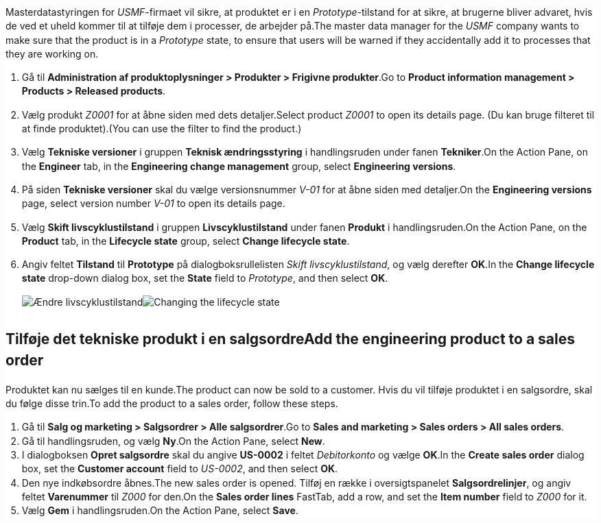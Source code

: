 <span data-ttu-id="1c391-317">Masterdatastyringen for *USMF*-firmaet vil sikre, at produktet er i en *Prototype*-tilstand for at sikre, at brugerne bliver advaret, hvis de ved et uheld kommer til at tilføje dem i processer, de arbejder på.</span><span class="sxs-lookup"><span data-stu-id="1c391-317">The master data manager for the *USMF* company wants to make sure that the product is in a *Prototype* state, to ensure that users will be warned if they accidentally add it to processes that they are working on.</span></span>

1. <span data-ttu-id="1c391-318">Gå til **Administration af produktoplysninger &gt; Produkter &gt; Frigivne produkter**.</span><span class="sxs-lookup"><span data-stu-id="1c391-318">Go to **Product information management &gt; Products &gt; Released products**.</span></span>
1. <span data-ttu-id="1c391-319">Vælg produkt *Z0001* for at åbne siden med dets detaljer.</span><span class="sxs-lookup"><span data-stu-id="1c391-319">Select product *Z0001* to open its details page.</span></span> <span data-ttu-id="1c391-320">(Du kan bruge filteret til at finde produktet).</span><span class="sxs-lookup"><span data-stu-id="1c391-320">(You can use the filter to find the product.)</span></span>
1. <span data-ttu-id="1c391-321">Vælg **Tekniske versioner** i gruppen **Teknisk ændringsstyring** i handlingsruden under fanen **Tekniker**.</span><span class="sxs-lookup"><span data-stu-id="1c391-321">On the Action Pane, on the **Engineer** tab, in the **Engineering change management** group, select **Engineering versions**.</span></span>
1. <span data-ttu-id="1c391-322">På siden **Tekniske versioner** skal du vælge versionsnummer *V-01* for at åbne siden med detaljer.</span><span class="sxs-lookup"><span data-stu-id="1c391-322">On the **Engineering versions** page, select version number *V-01* to open its details page.</span></span>
1. <span data-ttu-id="1c391-323">Vælg **Skift livscyklustilstand** i gruppen **Livscyklustilstand** under fanen **Produkt** i handlingsruden.</span><span class="sxs-lookup"><span data-stu-id="1c391-323">On the Action Pane, on the **Product** tab, in the **Lifecycle state** group, select **Change lifecycle state**.</span></span>
1. <span data-ttu-id="1c391-324">Angiv feltet **Tilstand** til **Prototype** på dialogboksrullelisten *Skift livscyklustilstand*, og vælg derefter **OK**.</span><span class="sxs-lookup"><span data-stu-id="1c391-324">In the **Change lifecycle state** drop-down dialog box, set the **State** field to *Prototype*, and then select **OK**.</span></span>

    <span data-ttu-id="1c391-325">![Ændre livscyklustilstand](media/change-lifecycle-state.png "Ændre livscyklustilstand")</span><span class="sxs-lookup"><span data-stu-id="1c391-325">![Changing the lifecycle state](media/change-lifecycle-state.png "Changing the lifecycle state")</span></span>

## <a name="add-the-engineering-product-to-a-sales-order"></a><span data-ttu-id="1c391-326">Tilføje det tekniske produkt i en salgsordre</span><span class="sxs-lookup"><span data-stu-id="1c391-326">Add the engineering product to a sales order</span></span>

<span data-ttu-id="1c391-327">Produktet kan nu sælges til en kunde.</span><span class="sxs-lookup"><span data-stu-id="1c391-327">The product can now be sold to a customer.</span></span> <span data-ttu-id="1c391-328">Hvis du vil tilføje produktet i en salgsordre, skal du følge disse trin.</span><span class="sxs-lookup"><span data-stu-id="1c391-328">To add the product to a sales order, follow these steps.</span></span>

1. <span data-ttu-id="1c391-329">Gå til **Salg og marketing &gt; Salgsordrer &gt; Alle salgsordrer**.</span><span class="sxs-lookup"><span data-stu-id="1c391-329">Go to **Sales and marketing &gt; Sales orders &gt; All sales orders**.</span></span>
1. <span data-ttu-id="1c391-330">Gå til handlingsruden, og vælg **Ny**.</span><span class="sxs-lookup"><span data-stu-id="1c391-330">On the Action Pane, select **New**.</span></span>
1. <span data-ttu-id="1c391-331">I dialogboksen **Opret salgsordre** skal du angive **US-0002** i feltet *Debitorkonto* og vælge **OK**.</span><span class="sxs-lookup"><span data-stu-id="1c391-331">In the **Create sales order** dialog box, set the **Customer account** field to *US-0002*, and then select **OK**.</span></span>
1. <span data-ttu-id="1c391-332">Den nye indkøbsordre åbnes.</span><span class="sxs-lookup"><span data-stu-id="1c391-332">The new sales order is opened.</span></span> <span data-ttu-id="1c391-333">Tilføj en række i oversigtspanelet **Salgsordrelinjer**, og angiv feltet **Varenummer** til *Z000* for den.</span><span class="sxs-lookup"><span data-stu-id="1c391-333">On the **Sales order lines** FastTab, add a row, and set the **Item number** field to *Z000* for it.</span></span>
1. <span data-ttu-id="1c391-334">Vælg **Gem** i handlingsruden.</span><span class="sxs-lookup"><span data-stu-id="1c391-334">On the Action Pane, select **Save**.</span></span>
